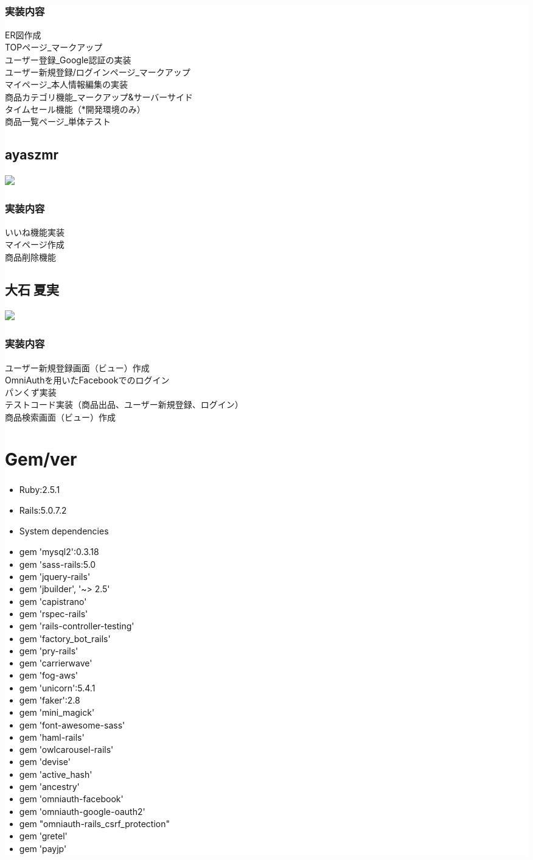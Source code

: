 ### 実装内容
ER図作成<br>
TOPページ_マークアップ<br>
ユーザー登録_Google認証の実装<br>
ユーザー新規登録/ログインページ_マークアップ<br>
マイページ_本人情報編集の実装<br>
商品カテゴリ機能_マークアップ&サーバーサイド<br>
タイムセール機能（*開発環境のみ）<br>
商品一覧ページ_単体テスト

## ayaszmr
<a href="https://github.com/ayaszmr"><img src="https://avatars0.githubusercontent.com/u/56391010?s=460&v=4" height="100px;" /></a>

### 実装内容
いいね機能実装<br>
マイページ作成<br>
商品削除機能<br>

 
## 大石 夏実
<a href="https://github.com/vamnasocana"><img src="https://avatars0.githubusercontent.com/u/56463816?s=400&u=75ca0c9bccb94da4779795b7878b0b4790ce32a5&v=4" height="100px;" /></a>
### 実装内容
ユーザー新規登録画面（ビュー）作成<br>
OmniAuthを用いたFacebookでのログイン<br>
パンくず実装<br>
テストコード実装（商品出品、ユーザー新規登録、ログイン）<br>
商品検索画面（ビュー）作成<br>


# Gem/ver
* Ruby:2.5.1

* Rails:5.0.7.2

* System dependencies
 - gem 'mysql2':0.3.18
 - gem 'sass-rails:5.0
 - gem 'jquery-rails'
 - gem 'jbuilder', '~> 2.5'
 - gem 'capistrano'
 - gem 'rspec-rails'
 - gem 'rails-controller-testing'
 - gem 'factory_bot_rails'
 - gem 'pry-rails'
 - gem 'carrierwave'
 - gem 'fog-aws'
 - gem 'unicorn':5.4.1
 - gem 'faker':2.8
 - gem 'mini_magick'
 - gem 'font-awesome-sass'
 - gem 'haml-rails'
 - gem 'owlcarousel-rails'
 - gem 'devise'
 - gem 'active_hash'
 - gem 'ancestry'
 - gem 'omniauth-facebook'
 - gem 'omniauth-google-oauth2'
 - gem "omniauth-rails_csrf_protection"
 - gem 'gretel'
 - gem 'payjp'